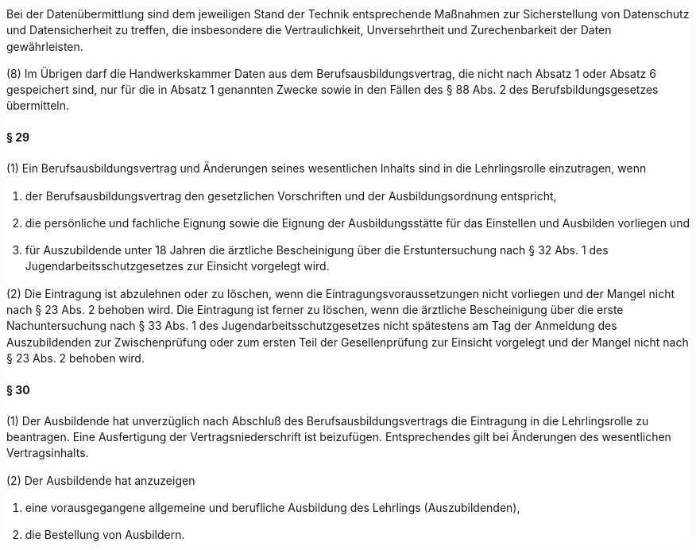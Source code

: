 
Bei der Datenübermittlung sind dem jeweiligen Stand der Technik
entsprechende Maßnahmen zur Sicherstellung von Datenschutz und
Datensicherheit zu treffen, die insbesondere die Vertraulichkeit,
Unversehrtheit und Zurechenbarkeit der Daten gewährleisten.

(8) Im Übrigen darf die Handwerkskammer Daten aus dem
Berufsausbildungsvertrag, die nicht nach Absatz 1 oder Absatz 6
gespeichert sind, nur für die in Absatz 1 genannten Zwecke sowie in
den Fällen des § 88 Abs. 2 des Berufsbildungsgesetzes übermitteln.


#### § 29

(1) Ein Berufsausbildungsvertrag und Änderungen seines wesentlichen
Inhalts sind in die Lehrlingsrolle einzutragen, wenn

1.  der Berufsausbildungsvertrag den gesetzlichen Vorschriften und der
    Ausbildungsordnung entspricht,


2.  die persönliche und fachliche Eignung sowie die Eignung der
    Ausbildungsstätte für das Einstellen und Ausbilden vorliegen und


3.  für Auszubildende unter 18 Jahren die ärztliche Bescheinigung über die
    Erstuntersuchung nach § 32 Abs. 1 des Jugendarbeitsschutzgesetzes zur
    Einsicht vorgelegt wird.




(2) Die Eintragung ist abzulehnen oder zu löschen, wenn die
Eintragungsvoraussetzungen nicht vorliegen und der Mangel nicht nach §
23 Abs. 2 behoben wird. Die Eintragung ist ferner zu löschen, wenn die
ärztliche Bescheinigung über die erste Nachuntersuchung nach § 33 Abs.
1 des Jugendarbeitsschutzgesetzes nicht spätestens am Tag der
Anmeldung des Auszubildenden zur Zwischenprüfung oder zum ersten Teil
der Gesellenprüfung zur Einsicht vorgelegt und der Mangel nicht nach §
23 Abs. 2 behoben wird.


#### § 30

(1) Der Ausbildende hat unverzüglich nach Abschluß des
Berufsausbildungsvertrags die Eintragung in die Lehrlingsrolle zu
beantragen. Eine Ausfertigung der Vertragsniederschrift ist
beizufügen. Entsprechendes gilt bei Änderungen des wesentlichen
Vertragsinhalts.

(2) Der Ausbildende hat anzuzeigen

1.  eine vorausgegangene allgemeine und berufliche Ausbildung des
    Lehrlings (Auszubildenden),


2.  die Bestellung von Ausbildern.




